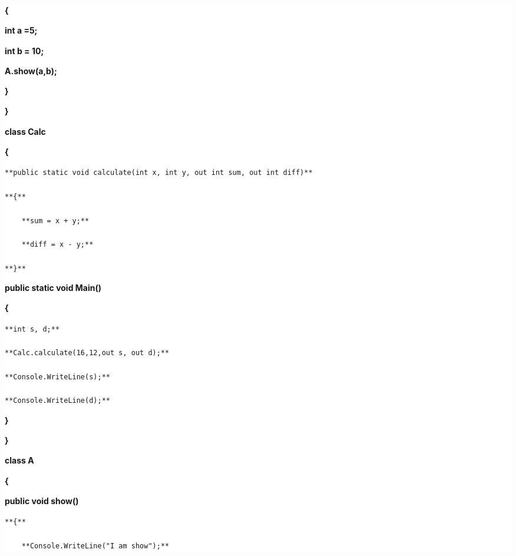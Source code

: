 **{**

 **int a =5;**

 **int b = 10;**



 **A.show(a,b);**

**}**

**}**









**class Calc**

**{**

	**public static void calculate(int x, int y, out int sum, out int diff)**

	**{**

		**sum = x + y;**

		**diff = x - y;**

	**}**



**public static void Main()**

**{**

	**int s, d;**

	**Calc.calculate(16,12,out s, out d);**

	**Console.WriteLine(s);**

	**Console.WriteLine(d);**

**}**

**}**









**class A**

**{**

  **public void show()**

	**{**

		**Console.WriteLine("I am show");**

